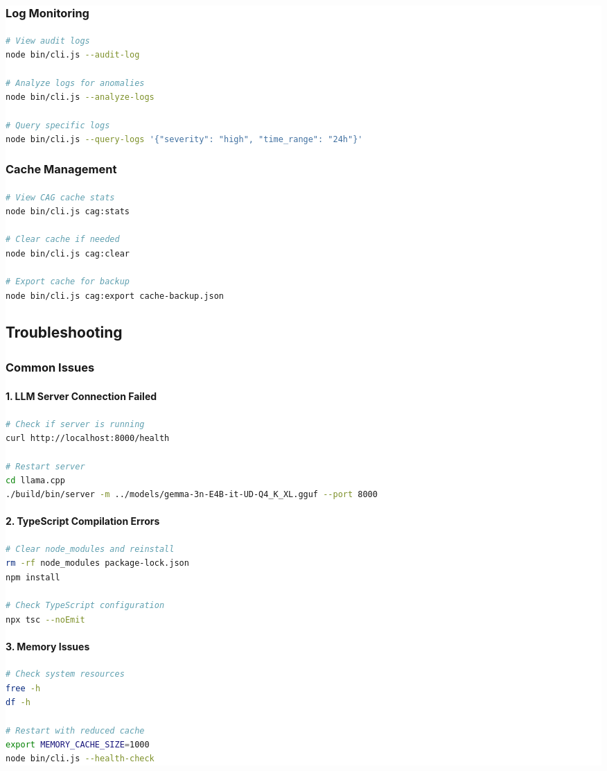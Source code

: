 ### Log Monitoring
```bash
# View audit logs
node bin/cli.js --audit-log

# Analyze logs for anomalies
node bin/cli.js --analyze-logs

# Query specific logs
node bin/cli.js --query-logs '{"severity": "high", "time_range": "24h"}'
```

### Cache Management
```bash
# View CAG cache stats
node bin/cli.js cag:stats

# Clear cache if needed
node bin/cli.js cag:clear

# Export cache for backup
node bin/cli.js cag:export cache-backup.json
```

## Troubleshooting

### Common Issues

#### 1. LLM Server Connection Failed
```bash
# Check if server is running
curl http://localhost:8000/health

# Restart server
cd llama.cpp
./build/bin/server -m ../models/gemma-3n-E4B-it-UD-Q4_K_XL.gguf --port 8000
```

#### 2. TypeScript Compilation Errors
```bash
# Clear node_modules and reinstall
rm -rf node_modules package-lock.json
npm install

# Check TypeScript configuration
npx tsc --noEmit
```

#### 3. Memory Issues
```bash
# Check system resources
free -h
df -h

# Restart with reduced cache
export MEMORY_CACHE_SIZE=1000
node bin/cli.js --health-check
```
